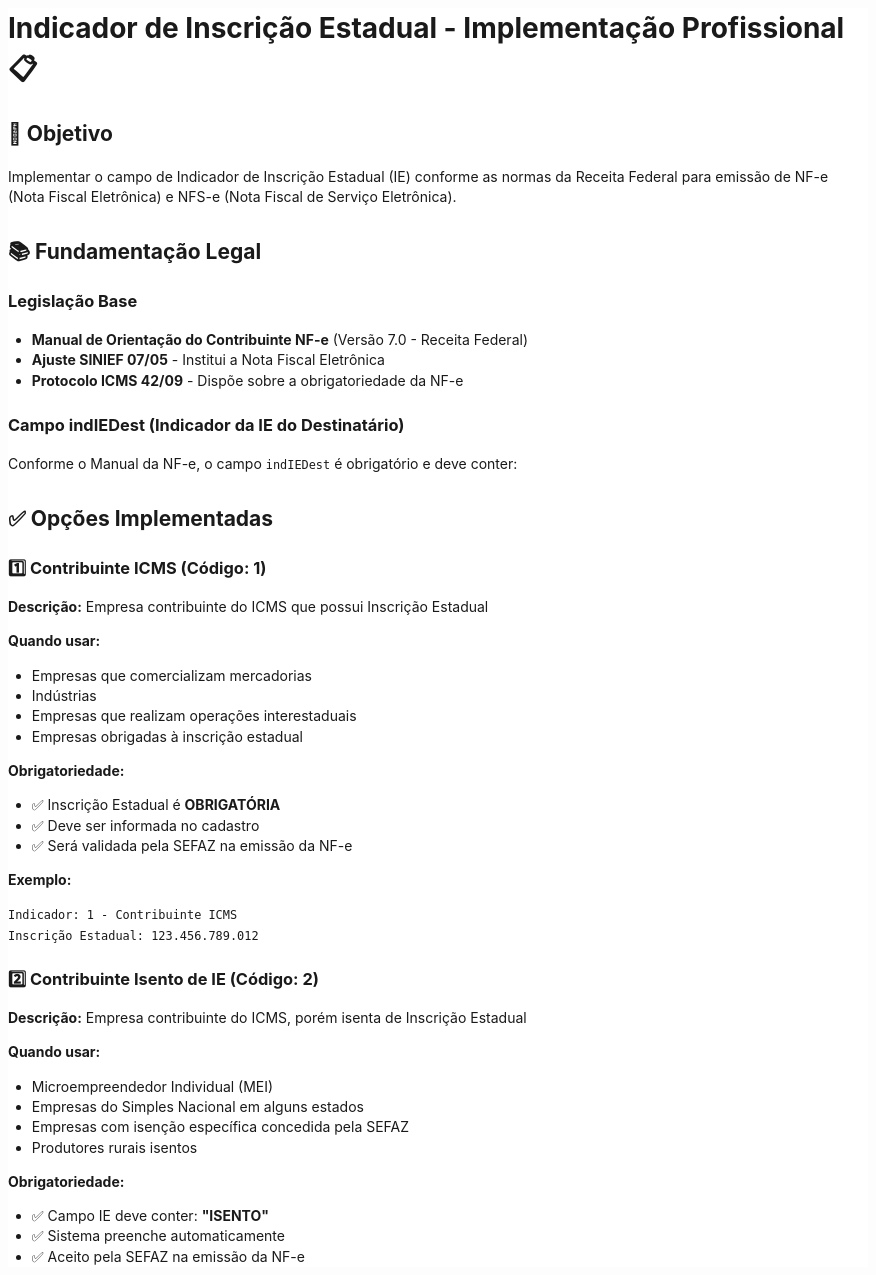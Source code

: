 # Indicador de Inscrição Estadual - Implementação Profissional 📋

## 🎯 Objetivo
Implementar o campo de Indicador de Inscrição Estadual (IE) conforme as normas da Receita Federal para emissão de NF-e (Nota Fiscal Eletrônica) e NFS-e (Nota Fiscal de Serviço Eletrônica).

## 📚 Fundamentação Legal

### Legislação Base
- **Manual de Orientação do Contribuinte NF-e** (Versão 7.0 - Receita Federal)
- **Ajuste SINIEF 07/05** - Institui a Nota Fiscal Eletrônica
- **Protocolo ICMS 42/09** - Dispõe sobre a obrigatoriedade da NF-e

### Campo indIEDest (Indicador da IE do Destinatário)
Conforme o Manual da NF-e, o campo `indIEDest` é obrigatório e deve conter:

## ✅ Opções Implementadas

### 1️⃣ Contribuinte ICMS (Código: 1)
**Descrição:** Empresa contribuinte do ICMS que possui Inscrição Estadual

**Quando usar:**
- Empresas que comercializam mercadorias
- Indústrias
- Empresas que realizam operações interestaduais
- Empresas obrigadas à inscrição estadual

**Obrigatoriedade:**
- ✅ Inscrição Estadual é **OBRIGATÓRIA**
- ✅ Deve ser informada no cadastro
- ✅ Será validada pela SEFAZ na emissão da NF-e

**Exemplo:**
```
Indicador: 1 - Contribuinte ICMS
Inscrição Estadual: 123.456.789.012
```

### 2️⃣ Contribuinte Isento de IE (Código: 2)
**Descrição:** Empresa contribuinte do ICMS, porém isenta de Inscrição Estadual

**Quando usar:**
- Microempreendedor Individual (MEI)
- Empresas do Simples Nacional em alguns estados
- Empresas com isenção específica concedida pela SEFAZ
- Produtores rurais isentos

**Obrigatoriedade:**
- ✅ Campo IE deve conter: **"ISENTO"**
- ✅ Sistema preenche automaticamente
- ✅ Aceito pela SEFAZ na emissão da NF-e
